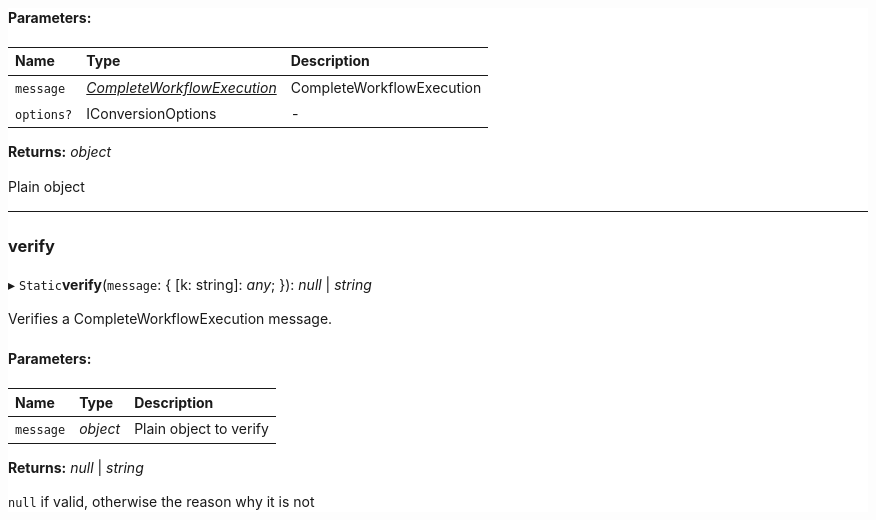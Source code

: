 #### Parameters:

Name | Type | Description |
:------ | :------ | :------ |
`message` | [*CompleteWorkflowExecution*](proto.coresdk.workflow_commands.completeworkflowexecution.md) | CompleteWorkflowExecution   |
`options?` | IConversionOptions | - |

**Returns:** *object*

Plain object

___

### verify

▸ `Static`**verify**(`message`: { [k: string]: *any*;  }): *null* \| *string*

Verifies a CompleteWorkflowExecution message.

#### Parameters:

Name | Type | Description |
:------ | :------ | :------ |
`message` | *object* | Plain object to verify   |

**Returns:** *null* \| *string*

`null` if valid, otherwise the reason why it is not
